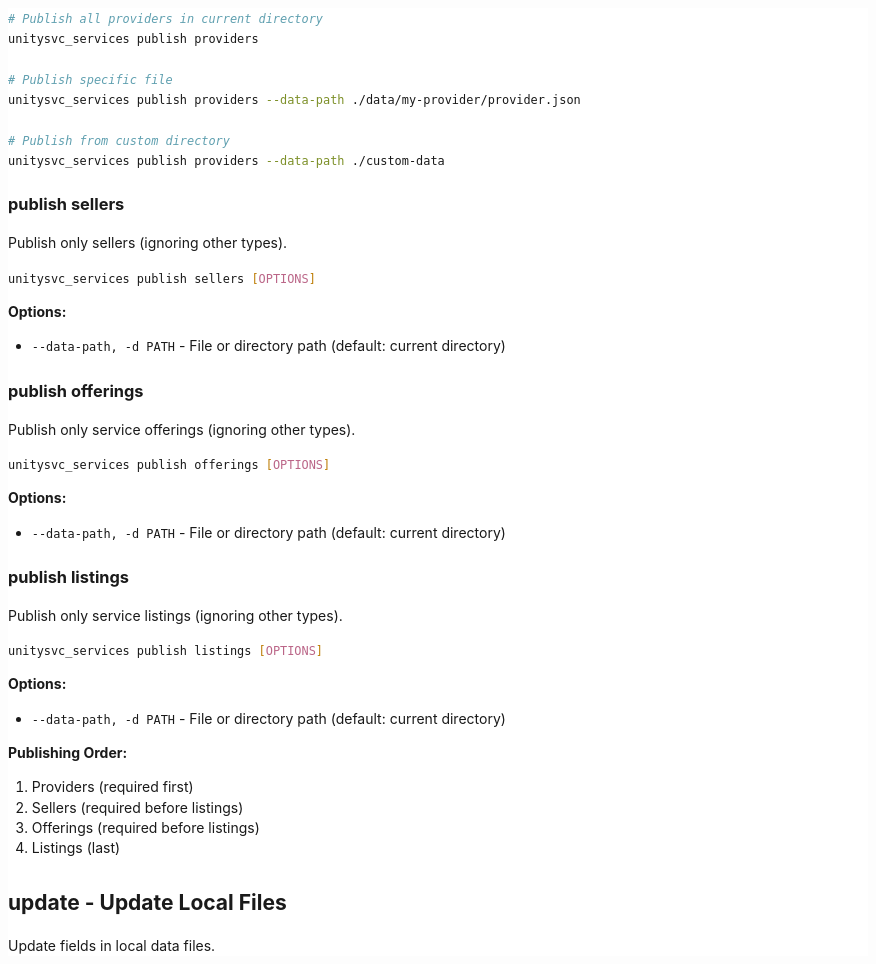 ```bash
# Publish all providers in current directory
unitysvc_services publish providers

# Publish specific file
unitysvc_services publish providers --data-path ./data/my-provider/provider.json

# Publish from custom directory
unitysvc_services publish providers --data-path ./custom-data
```

### publish sellers

Publish only sellers (ignoring other types).

```bash
unitysvc_services publish sellers [OPTIONS]
```

**Options:**

-   `--data-path, -d PATH` - File or directory path (default: current directory)

### publish offerings

Publish only service offerings (ignoring other types).

```bash
unitysvc_services publish offerings [OPTIONS]
```

**Options:**

-   `--data-path, -d PATH` - File or directory path (default: current directory)

### publish listings

Publish only service listings (ignoring other types).

```bash
unitysvc_services publish listings [OPTIONS]
```

**Options:**

-   `--data-path, -d PATH` - File or directory path (default: current directory)

**Publishing Order:**

1. Providers (required first)
2. Sellers (required before listings)
3. Offerings (required before listings)
4. Listings (last)

## update - Update Local Files

Update fields in local data files.

